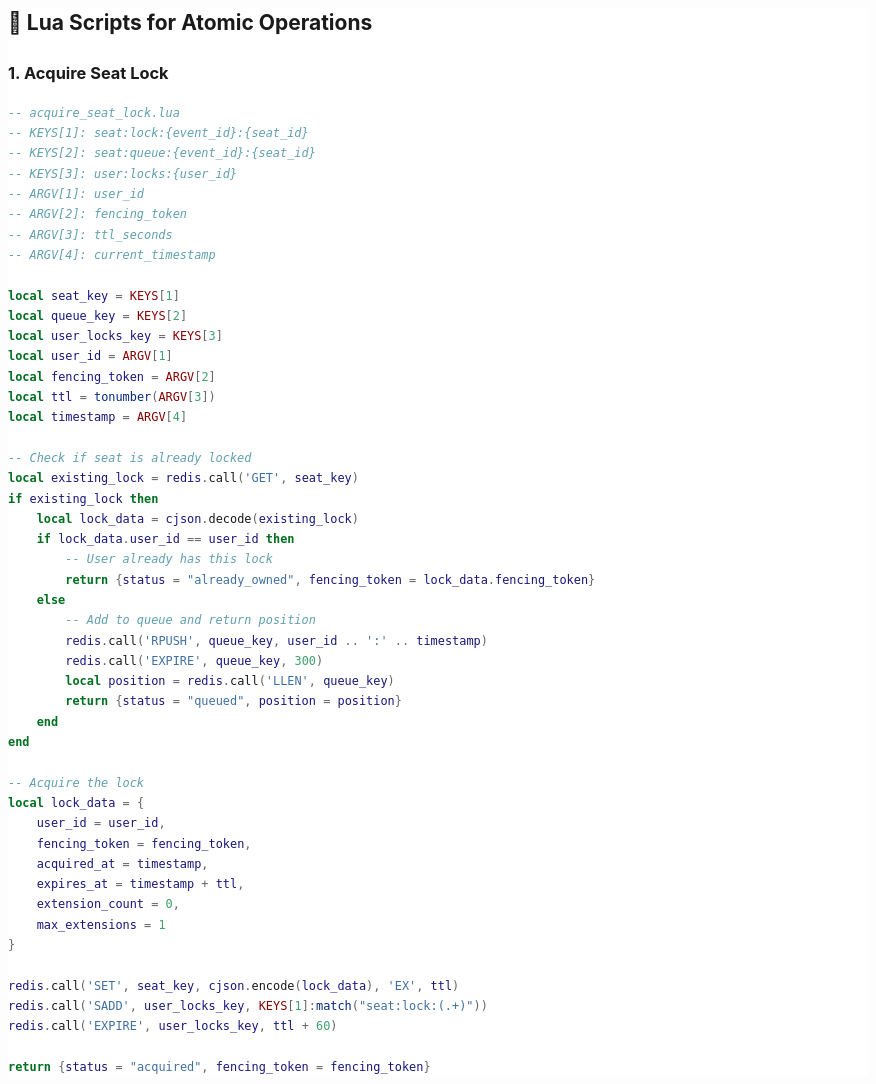 ## 🔧 **Lua Scripts for Atomic Operations**

### **1. Acquire Seat Lock**
```lua
-- acquire_seat_lock.lua
-- KEYS[1]: seat:lock:{event_id}:{seat_id}
-- KEYS[2]: seat:queue:{event_id}:{seat_id}
-- KEYS[3]: user:locks:{user_id}
-- ARGV[1]: user_id
-- ARGV[2]: fencing_token
-- ARGV[3]: ttl_seconds
-- ARGV[4]: current_timestamp

local seat_key = KEYS[1]
local queue_key = KEYS[2]
local user_locks_key = KEYS[3]
local user_id = ARGV[1]
local fencing_token = ARGV[2]
local ttl = tonumber(ARGV[3])
local timestamp = ARGV[4]

-- Check if seat is already locked
local existing_lock = redis.call('GET', seat_key)
if existing_lock then
    local lock_data = cjson.decode(existing_lock)
    if lock_data.user_id == user_id then
        -- User already has this lock
        return {status = "already_owned", fencing_token = lock_data.fencing_token}
    else
        -- Add to queue and return position
        redis.call('RPUSH', queue_key, user_id .. ':' .. timestamp)
        redis.call('EXPIRE', queue_key, 300)
        local position = redis.call('LLEN', queue_key)
        return {status = "queued", position = position}
    end
end

-- Acquire the lock
local lock_data = {
    user_id = user_id,
    fencing_token = fencing_token,
    acquired_at = timestamp,
    expires_at = timestamp + ttl,
    extension_count = 0,
    max_extensions = 1
}

redis.call('SET', seat_key, cjson.encode(lock_data), 'EX', ttl)
redis.call('SADD', user_locks_key, KEYS[1]:match("seat:lock:(.+)"))
redis.call('EXPIRE', user_locks_key, ttl + 60)

return {status = "acquired", fencing_token = fencing_token}
```
